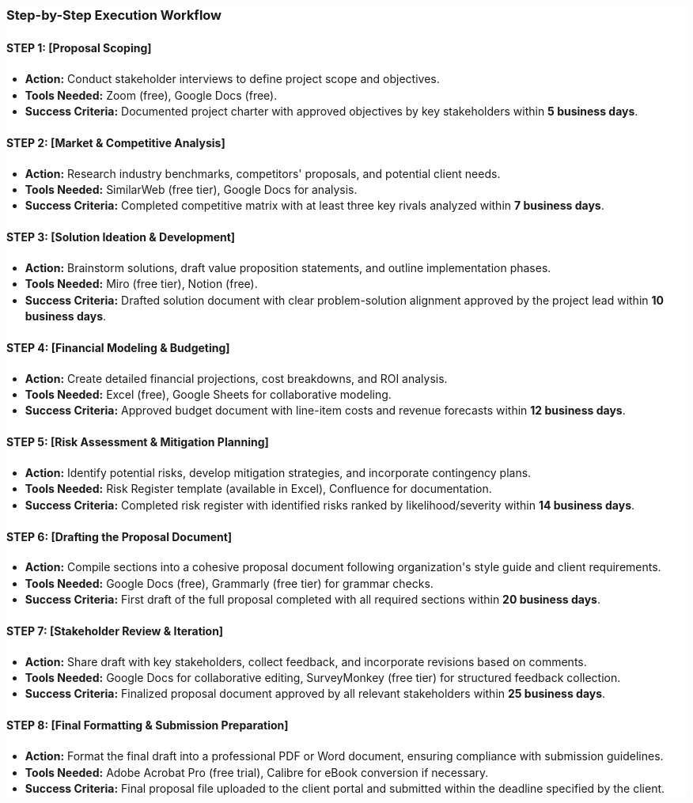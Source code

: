 ### **Step-by-Step Execution Workflow**  

#### **STEP 1: [Proposal Scoping]**
- **Action:** Conduct stakeholder interviews to define project scope and objectives.
- **Tools Needed:** Zoom (free), Google Docs (free).
- **Success Criteria:** Documented project charter with approved objectives by key stakeholders within **5 business days**.

#### **STEP 2: [Market & Competitive Analysis]**
- **Action:** Research industry benchmarks, competitors' proposals, and potential client needs.
- **Tools Needed:** SimilarWeb (free tier), Google Docs for analysis.
- **Success Criteria:** Completed competitive matrix with at least three key rivals analyzed within **7 business days**.

#### **STEP 3: [Solution Ideation & Development]**
- **Action:** Brainstorm solutions, draft value proposition statements, and outline implementation phases.
- **Tools Needed:** Miro (free tier), Notion (free).
- **Success Criteria:** Drafted solution document with clear problem-solution alignment approved by the project lead within **10 business days**.

#### **STEP 4: [Financial Modeling & Budgeting]**
- **Action:** Create detailed financial projections, cost breakdowns, and ROI analysis.
- **Tools Needed:** Excel (free), Google Sheets for collaborative modeling.
- **Success Criteria:** Approved budget document with line-item costs and revenue forecasts within **12 business days**.

#### **STEP 5: [Risk Assessment & Mitigation Planning]**
- **Action:** Identify potential risks, develop mitigation strategies, and incorporate contingency plans.
- **Tools Needed:** Risk Register template (available in Excel), Confluence for documentation.
- **Success Criteria:** Completed risk register with identified risks ranked by likelihood/severity within **14 business days**.

#### **STEP 6: [Drafting the Proposal Document]**
- **Action:** Compile sections into a cohesive proposal document following organization's style guide and client requirements.
- **Tools Needed:** Google Docs (free), Grammarly (free tier) for grammar checks.
- **Success Criteria:** First draft of the full proposal completed with all required sections within **20 business days**.

#### **STEP 7: [Stakeholder Review & Iteration]**
- **Action:** Share draft with key stakeholders, collect feedback, and incorporate revisions based on comments.
- **Tools Needed:** Google Docs for collaborative editing, SurveyMonkey (free tier) for structured feedback collection.
- **Success Criteria:** Finalized proposal document approved by all relevant stakeholders within **25 business days**.

#### **STEP 8: [Final Formatting & Submission Preparation]**
- **Action:** Format the final draft into a professional PDF or Word document, ensuring compliance with submission guidelines.
- **Tools Needed:** Adobe Acrobat Pro (free trial), Calibre for eBook conversion if necessary.
- **Success Criteria:** Final proposal file uploaded to the client portal and submitted within the deadline specified by the client.
